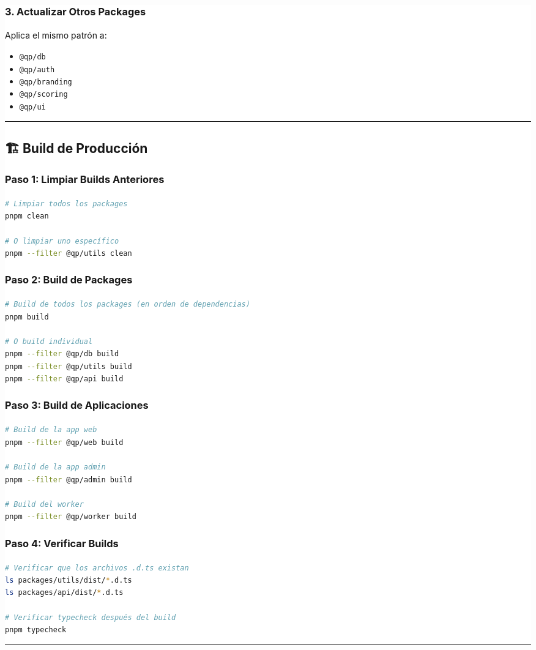 ### 3. Actualizar Otros Packages

Aplica el mismo patrón a:
- `@qp/db`
- `@qp/auth`
- `@qp/branding`
- `@qp/scoring`
- `@qp/ui`

---

## 🏗️ Build de Producción

### Paso 1: Limpiar Builds Anteriores

```bash
# Limpiar todos los packages
pnpm clean

# O limpiar uno específico
pnpm --filter @qp/utils clean
```

### Paso 2: Build de Packages

```bash
# Build de todos los packages (en orden de dependencias)
pnpm build

# O build individual
pnpm --filter @qp/db build
pnpm --filter @qp/utils build
pnpm --filter @qp/api build
```

### Paso 3: Build de Aplicaciones

```bash
# Build de la app web
pnpm --filter @qp/web build

# Build de la app admin
pnpm --filter @qp/admin build

# Build del worker
pnpm --filter @qp/worker build
```

### Paso 4: Verificar Builds

```bash
# Verificar que los archivos .d.ts existan
ls packages/utils/dist/*.d.ts
ls packages/api/dist/*.d.ts

# Verificar typecheck después del build
pnpm typecheck
```

---